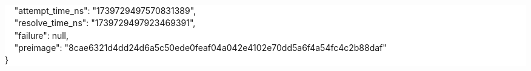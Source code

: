     "attempt_time_ns": "1739729497570831389",  
    "resolve_time_ns": "1739729497923469391",  
    "failure": null,  
    "preimage": "8cae6321d4dd24d6a5c50ede0feaf04a042e4102e70dd5a6f4a54fc4c2b88daf"  
}
